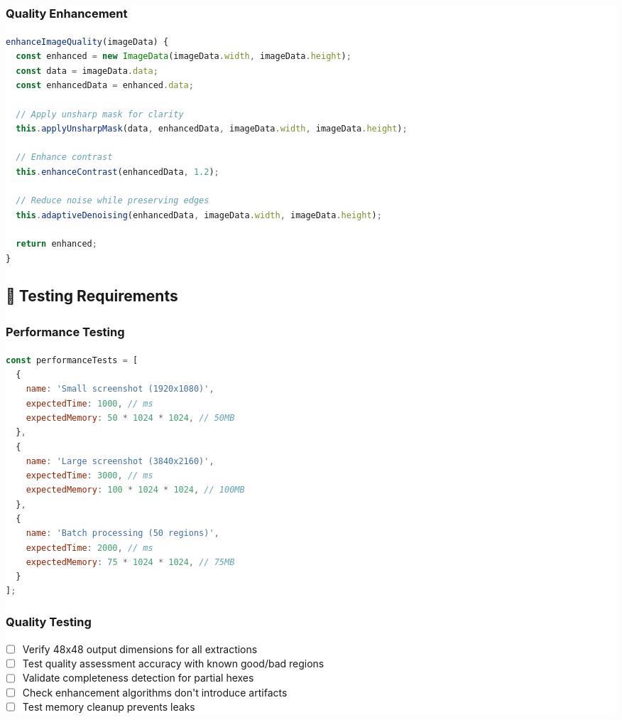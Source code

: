 ### Quality Enhancement
```javascript
enhanceImageQuality(imageData) {
  const enhanced = new ImageData(imageData.width, imageData.height);
  const data = imageData.data;
  const enhancedData = enhanced.data;
  
  // Apply unsharp mask for clarity
  this.applyUnsharpMask(data, enhancedData, imageData.width, imageData.height);
  
  // Enhance contrast
  this.enhanceContrast(enhancedData, 1.2);
  
  // Reduce noise while preserving edges
  this.adaptiveDenoising(enhancedData, imageData.width, imageData.height);
  
  return enhanced;
}
```

## 🧪 Testing Requirements

### Performance Testing
```javascript
const performanceTests = [
  {
    name: 'Small screenshot (1920x1080)',
    expectedTime: 1000, // ms
    expectedMemory: 50 * 1024 * 1024, // 50MB
  },
  {
    name: 'Large screenshot (3840x2160)',
    expectedTime: 3000, // ms
    expectedMemory: 100 * 1024 * 1024, // 100MB
  },
  {
    name: 'Batch processing (50 regions)',
    expectedTime: 2000, // ms
    expectedMemory: 75 * 1024 * 1024, // 75MB
  }
];
```

### Quality Testing
- [ ] Verify 48x48 output dimensions for all extractions
- [ ] Test quality assessment accuracy with known good/bad regions
- [ ] Validate completeness detection for partial hexes
- [ ] Check enhancement algorithms don't introduce artifacts
- [ ] Test memory cleanup prevents leaks
